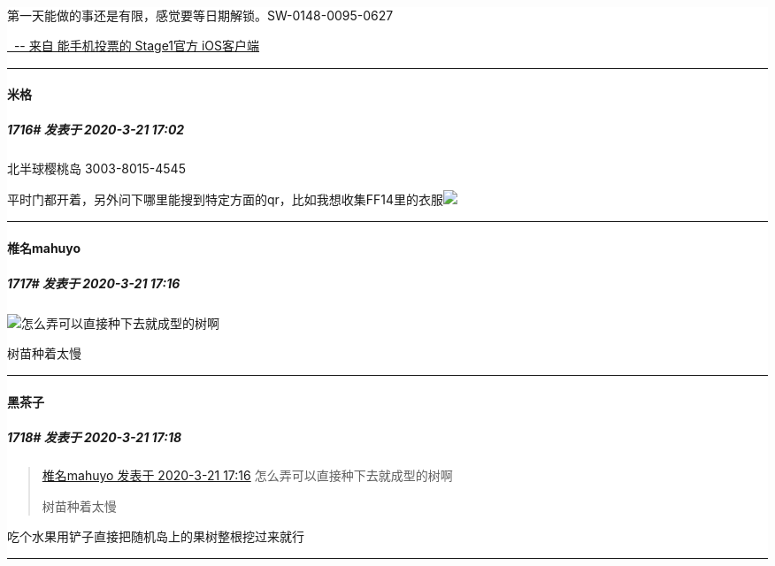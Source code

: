 

第一天能做的事还是有限，感觉要等日期解锁。SW-0148-0095-0627

[  -- 来自 能手机投票的 Stage1官方 iOS客户端](https://itunes.apple.com/fi/app/saraba1st/id1221237470?mt=8)







-----

####  米格  
##### 1716#       发表于 2020-3-21 17:02




北半球樱桃岛 3003-8015-4545

平时门都开着，另外问下哪里能搜到特定方面的qr，比如我想收集FF14里的衣服<img src="https://static.saraba1st.com/image/smiley/face2017/072.png" referrerpolicy="no-referrer">







-----

####  椎名mahuyo  
##### 1717#       发表于 2020-3-21 17:16



<img src="https://static.saraba1st.com/image/smiley/face2017/068.png" referrerpolicy="no-referrer">怎么弄可以直接种下去就成型的树啊

树苗种着太慢







-----

####  黑茶子  
##### 1718#       发表于 2020-3-21 17:18



<blockquote><a href="httphttps://bbs.saraba1st.com/2b/forum.php?mod=redirect&amp;goto=findpost&amp;pid=46823625&amp;ptid=1800312" target="_blank">椎名mahuyo 发表于 2020-3-21 17:16</a>
怎么弄可以直接种下去就成型的树啊

树苗种着太慢</blockquote>
吃个水果用铲子直接把随机岛上的果树整根挖过来就行







-----
